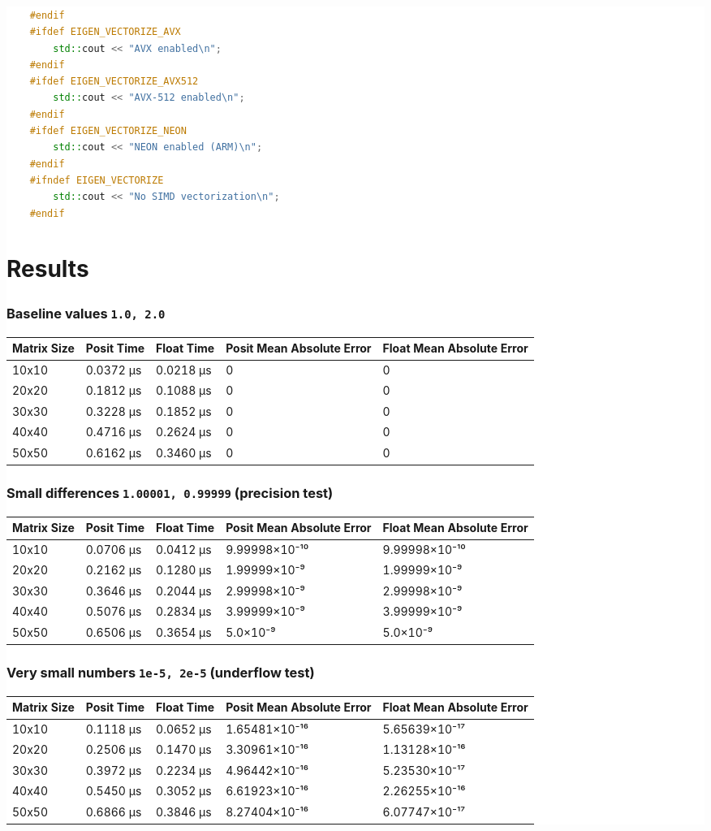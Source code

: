 ```c++
    #endif
    #ifdef EIGEN_VECTORIZE_AVX
        std::cout << "AVX enabled\n";
    #endif
    #ifdef EIGEN_VECTORIZE_AVX512
        std::cout << "AVX-512 enabled\n";
    #endif
    #ifdef EIGEN_VECTORIZE_NEON
        std::cout << "NEON enabled (ARM)\n";
    #endif
    #ifndef EIGEN_VECTORIZE
        std::cout << "No SIMD vectorization\n";
    #endif
```

# Results  

### Baseline values ```1.0, 2.0```
| Matrix Size | Posit Time | Float Time | Posit Mean Absolute Error | Float Mean Absolute Error |
| ----------- | ---------- | ---------- | ------------------------- | ------------------------- |
| 10x10       | 0.0372 µs  | 0.0218 µs  | 0                         | 0                         |
| 20x20       | 0.1812 µs  | 0.1088 µs  | 0                         | 0                         |
| 30x30       | 0.3228 µs  | 0.1852 µs  | 0                         | 0                         |
| 40x40       | 0.4716 µs  | 0.2624 µs  | 0                         | 0                         |
| 50x50       | 0.6162 µs  | 0.3460 µs  | 0                         | 0                         |


### Small differences ```1.00001, 0.99999``` (precision test)
| Matrix Size | Posit Time | Float Time | Posit Mean Absolute Error | Float Mean Absolute Error |
| ----------- | ---------- | ---------- | ------------------------- | ------------------------- |
| 10x10       | 0.0706 µs  | 0.0412 µs  | 9.99998×10⁻¹⁰             | 9.99998×10⁻¹⁰             |
| 20x20       | 0.2162 µs  | 0.1280 µs  | 1.99999×10⁻⁹              | 1.99999×10⁻⁹              |
| 30x30       | 0.3646 µs  | 0.2044 µs  | 2.99998×10⁻⁹              | 2.99998×10⁻⁹              |
| 40x40       | 0.5076 µs  | 0.2834 µs  | 3.99999×10⁻⁹              | 3.99999×10⁻⁹              |
| 50x50       | 0.6506 µs  | 0.3654 µs  | 5.0×10⁻⁹                  | 5.0×10⁻⁹                  |

### Very small numbers ```1e-5, 2e-5``` (underflow test)
| Matrix Size | Posit Time | Float Time | Posit Mean Absolute Error | Float Mean Absolute Error |
| ----------- | ---------- | ---------- | ------------------------- | ------------------------- |
| 10x10       | 0.1118 µs  | 0.0652 µs  | 1.65481×10⁻¹⁶             | 5.65639×10⁻¹⁷             |
| 20x20       | 0.2506 µs  | 0.1470 µs  | 3.30961×10⁻¹⁶             | 1.13128×10⁻¹⁶             |
| 30x30       | 0.3972 µs  | 0.2234 µs  | 4.96442×10⁻¹⁶             | 5.23530×10⁻¹⁷             |
| 40x40       | 0.5450 µs  | 0.3052 µs  | 6.61923×10⁻¹⁶             | 2.26255×10⁻¹⁶             |
| 50x50       | 0.6866 µs  | 0.3846 µs  | 8.27404×10⁻¹⁶             | 6.07747×10⁻¹⁷             |
